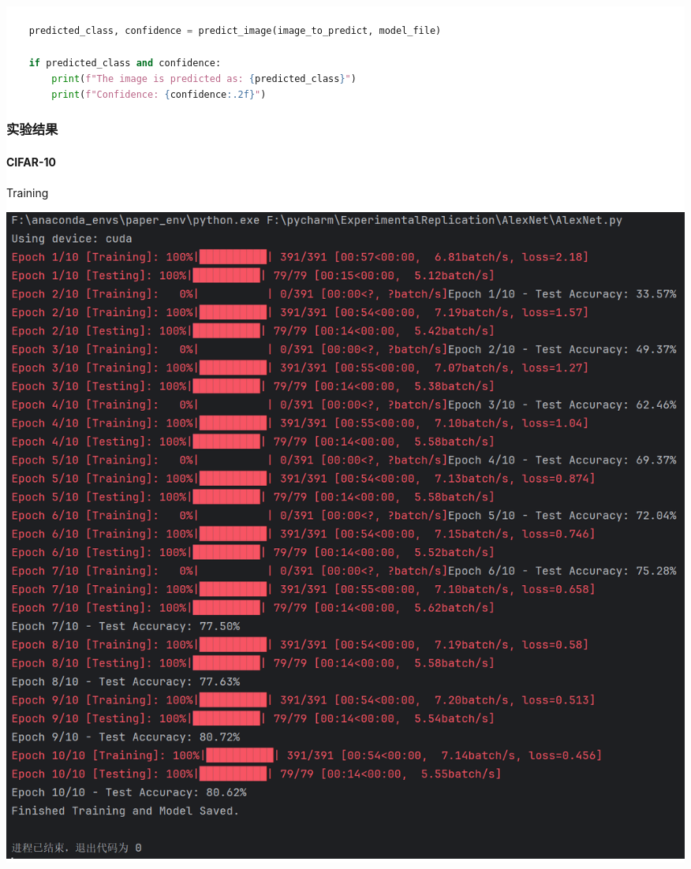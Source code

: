 ```python

    predicted_class, confidence = predict_image(image_to_predict, model_file)

    if predicted_class and confidence:
        print(f"The image is predicted as: {predicted_class}")
        print(f"Confidence: {confidence:.2f}")

```



### 实验结果

#### CIFAR-10

Training

![image-20250910141347638](AlexNet.assets/image-20250910141347638.png)
